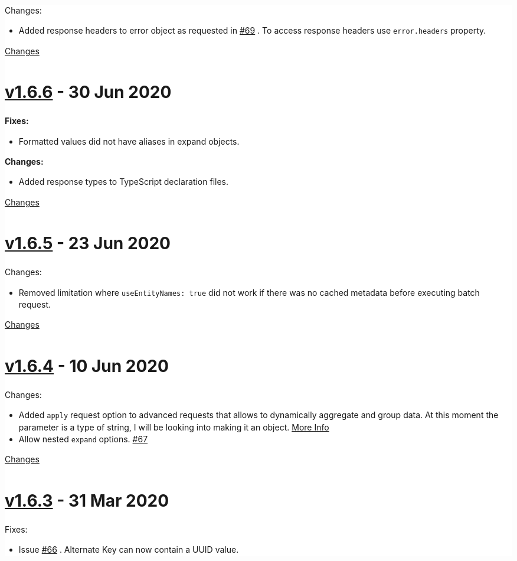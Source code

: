 Changes:

* Added response headers to error object as requested in [#69](https://github.com/AleksandrRogov/DynamicsWebApi/issues/69) . To access response headers use `error.headers` property.

[Changes][v1.6.7]


<a name="v1.6.6"></a>
# [v1.6.6](https://github.com/AleksandrRogov/DynamicsWebApi/releases/tag/v1.6.6) - 30 Jun 2020

**Fixes:**
* Formatted values did not have aliases in expand objects.

**Changes:**
* Added response types to TypeScript declaration files.

[Changes][v1.6.6]


<a name="v1.6.5"></a>
# [v1.6.5](https://github.com/AleksandrRogov/DynamicsWebApi/releases/tag/v1.6.5) - 23 Jun 2020

Changes:

* Removed limitation where `useEntityNames: true` did not work if there was no cached metadata before executing batch request.

[Changes][v1.6.5]


<a name="v1.6.4"></a>
# [v1.6.4](https://github.com/AleksandrRogov/DynamicsWebApi/releases/tag/v1.6.4) - 10 Jun 2020

Changes:
* Added `apply` request option to advanced requests that allows to dynamically aggregate and group data. At this moment the parameter is a type of string, I will be looking into making it an object. [More Info](https://docs.microsoft.com/en-us/powerapps/developer/common-data-service/webapi/query-data-web-api#aggregate-and-grouping-results)
* Allow nested `expand` options. [#67](https://github.com/AleksandrRogov/DynamicsWebApi/issues/67) 

[Changes][v1.6.4]


<a name="v1.6.3"></a>
# [v1.6.3](https://github.com/AleksandrRogov/DynamicsWebApi/releases/tag/v1.6.3) - 31 Mar 2020

Fixes:
* Issue [#66](https://github.com/AleksandrRogov/DynamicsWebApi/issues/66) . Alternate Key can now contain a UUID value.


[v2.2.0]: https://github.com/AleksandrRogov/DynamicsWebApi/compare/v2.1.7...v2.2.0
[v2.1.7]: https://github.com/AleksandrRogov/DynamicsWebApi/compare/v.2.1.6...v2.1.7
[v.2.1.6]: https://github.com/AleksandrRogov/DynamicsWebApi/compare/v2.1.5...v.2.1.6
[v2.1.5]: https://github.com/AleksandrRogov/DynamicsWebApi/compare/v2.1.4...v2.1.5
[v2.1.4]: https://github.com/AleksandrRogov/DynamicsWebApi/compare/v2.1.3...v2.1.4
[v2.1.3]: https://github.com/AleksandrRogov/DynamicsWebApi/compare/v1.7.12...v2.1.3
[v1.7.12]: https://github.com/AleksandrRogov/DynamicsWebApi/compare/v2.1.2...v1.7.12
[v2.1.2]: https://github.com/AleksandrRogov/DynamicsWebApi/compare/v2.1.1...v2.1.2
[v2.1.1]: https://github.com/AleksandrRogov/DynamicsWebApi/compare/v2.1.0...v2.1.1
[v2.1.0]: https://github.com/AleksandrRogov/DynamicsWebApi/compare/v2.0.1...v2.1.0
[v2.0.1]: https://github.com/AleksandrRogov/DynamicsWebApi/compare/v2.0.0...v2.0.1
[v2.0.0]: https://github.com/AleksandrRogov/DynamicsWebApi/compare/v2.0.0-beta.4...v2.0.0
[v2.0.0-beta.4]: https://github.com/AleksandrRogov/DynamicsWebApi/compare/v2.0.0-beta.3...v2.0.0-beta.4
[v2.0.0-beta.3]: https://github.com/AleksandrRogov/DynamicsWebApi/compare/v1.7.11...v2.0.0-beta.3
[v1.7.11]: https://github.com/AleksandrRogov/DynamicsWebApi/compare/v1.7.10...v1.7.11
[v1.7.10]: https://github.com/AleksandrRogov/DynamicsWebApi/compare/v2.0.0-beta.1...v1.7.10
[v2.0.0-beta.1]: https://github.com/AleksandrRogov/DynamicsWebApi/compare/v2.0.0-beta.0...v2.0.0-beta.1
[v2.0.0-beta.0]: https://github.com/AleksandrRogov/DynamicsWebApi/compare/v1.7.9...v2.0.0-beta.0
[v1.7.9]: https://github.com/AleksandrRogov/DynamicsWebApi/compare/v1.7.8...v1.7.9
[v1.7.8]: https://github.com/AleksandrRogov/DynamicsWebApi/compare/v1.7.7...v1.7.8
[v1.7.7]: https://github.com/AleksandrRogov/DynamicsWebApi/compare/v1.7.6...v1.7.7
[v1.7.6]: https://github.com/AleksandrRogov/DynamicsWebApi/compare/v1.7.5...v1.7.6
[v1.7.5]: https://github.com/AleksandrRogov/DynamicsWebApi/compare/v1.7.4...v1.7.5
[v1.7.4]: https://github.com/AleksandrRogov/DynamicsWebApi/compare/v1.7.3...v1.7.4
[v1.7.3]: https://github.com/AleksandrRogov/DynamicsWebApi/compare/v1.7.2...v1.7.3
[v1.7.2]: https://github.com/AleksandrRogov/DynamicsWebApi/compare/v1.7.1...v1.7.2
[v1.7.1]: https://github.com/AleksandrRogov/DynamicsWebApi/compare/v1.7.0...v1.7.1
[v1.7.0]: https://github.com/AleksandrRogov/DynamicsWebApi/compare/v1.6.15...v1.7.0
[v1.6.15]: https://github.com/AleksandrRogov/DynamicsWebApi/compare/v1.6.14...v1.6.15
[v1.6.14]: https://github.com/AleksandrRogov/DynamicsWebApi/compare/v1.6.13...v1.6.14
[v1.6.13]: https://github.com/AleksandrRogov/DynamicsWebApi/compare/v1.6.12...v1.6.13
[v1.6.12]: https://github.com/AleksandrRogov/DynamicsWebApi/compare/v1.6.11...v1.6.12
[v1.6.11]: https://github.com/AleksandrRogov/DynamicsWebApi/compare/v1.6.10...v1.6.11
[v1.6.10]: https://github.com/AleksandrRogov/DynamicsWebApi/compare/v1.6.9...v1.6.10
[v1.6.9]: https://github.com/AleksandrRogov/DynamicsWebApi/compare/v1.6.8...v1.6.9
[v1.6.8]: https://github.com/AleksandrRogov/DynamicsWebApi/compare/v1.6.7...v1.6.8
[v1.6.7]: https://github.com/AleksandrRogov/DynamicsWebApi/compare/v1.6.6...v1.6.7
[v1.6.6]: https://github.com/AleksandrRogov/DynamicsWebApi/compare/v1.6.5...v1.6.6
[v1.6.5]: https://github.com/AleksandrRogov/DynamicsWebApi/compare/v1.6.4...v1.6.5
[v1.6.4]: https://github.com/AleksandrRogov/DynamicsWebApi/compare/v1.6.3...v1.6.4
[v1.6.3]: https://github.com/AleksandrRogov/DynamicsWebApi/compare/v1.6.2...v1.6.3
[v1.6.2]: https://github.com/AleksandrRogov/DynamicsWebApi/compare/v1.6.1...v1.6.2
[v1.6.1]: https://github.com/AleksandrRogov/DynamicsWebApi/compare/v1.6.0...v1.6.1
[v1.6.0]: https://github.com/AleksandrRogov/DynamicsWebApi/compare/v1.5.14...v1.6.0
[v1.5.14]: https://github.com/AleksandrRogov/DynamicsWebApi/compare/v1.5.13...v1.5.14
[v1.5.13]: https://github.com/AleksandrRogov/DynamicsWebApi/compare/v1.5.12...v1.5.13
[v1.5.12]: https://github.com/AleksandrRogov/DynamicsWebApi/compare/v1.5.11...v1.5.12
[v1.5.11]: https://github.com/AleksandrRogov/DynamicsWebApi/compare/v1.5.10...v1.5.11
[v1.5.10]: https://github.com/AleksandrRogov/DynamicsWebApi/compare/v1.5.9...v1.5.10
[v1.5.9]: https://github.com/AleksandrRogov/DynamicsWebApi/compare/v1.5.7...v1.5.9
[v1.5.7]: https://github.com/AleksandrRogov/DynamicsWebApi/compare/v1.5.6...v1.5.7
[v1.5.6]: https://github.com/AleksandrRogov/DynamicsWebApi/compare/v1.5.5...v1.5.6
[v1.5.5]: https://github.com/AleksandrRogov/DynamicsWebApi/compare/v1.5.4...v1.5.5
[v1.5.4]: https://github.com/AleksandrRogov/DynamicsWebApi/compare/v1.5.3...v1.5.4
[v1.5.3]: https://github.com/AleksandrRogov/DynamicsWebApi/compare/v1.5.2...v1.5.3
[v1.5.2]: https://github.com/AleksandrRogov/DynamicsWebApi/compare/v1.5.1...v1.5.2
[v1.5.1]: https://github.com/AleksandrRogov/DynamicsWebApi/compare/v1.5.0...v1.5.1
[v1.5.0]: https://github.com/AleksandrRogov/DynamicsWebApi/compare/v1.4.7...v1.5.0
[v1.4.7]: https://github.com/AleksandrRogov/DynamicsWebApi/compare/v1.4.6...v1.4.7
[v1.4.6]: https://github.com/AleksandrRogov/DynamicsWebApi/compare/v1.4.5...v1.4.6
[v1.4.5]: https://github.com/AleksandrRogov/DynamicsWebApi/compare/v1.4.4...v1.4.5
[v1.4.4]: https://github.com/AleksandrRogov/DynamicsWebApi/compare/v1.4.3...v1.4.4
[v1.4.3]: https://github.com/AleksandrRogov/DynamicsWebApi/compare/v1.4.2...v1.4.3
[v1.4.2]: https://github.com/AleksandrRogov/DynamicsWebApi/compare/v1.4.1...v1.4.2
[v1.4.1]: https://github.com/AleksandrRogov/DynamicsWebApi/compare/v1.4.0...v1.4.1
[v1.4.0]: https://github.com/AleksandrRogov/DynamicsWebApi/compare/v1.3.4...v1.4.0
[v1.3.4]: https://github.com/AleksandrRogov/DynamicsWebApi/compare/v1.3.3...v1.3.4
[v1.3.3]: https://github.com/AleksandrRogov/DynamicsWebApi/compare/v1.3.2...v1.3.3
[v1.3.2]: https://github.com/AleksandrRogov/DynamicsWebApi/compare/v1.3.1...v1.3.2
[v1.3.1]: https://github.com/AleksandrRogov/DynamicsWebApi/compare/v1.3.0...v1.3.1
[v1.3.0]: https://github.com/AleksandrRogov/DynamicsWebApi/compare/v1.2.9...v1.3.0
[v1.2.9]: https://github.com/AleksandrRogov/DynamicsWebApi/compare/v1.2.8...v1.2.9
[v1.2.8]: https://github.com/AleksandrRogov/DynamicsWebApi/compare/v1.2.7...v1.2.8
[v1.2.7]: https://github.com/AleksandrRogov/DynamicsWebApi/compare/v1.2.6...v1.2.7
[v1.2.6]: https://github.com/AleksandrRogov/DynamicsWebApi/compare/v1.2.5...v1.2.6
[v1.2.5]: https://github.com/AleksandrRogov/DynamicsWebApi/compare/v1.2.4...v1.2.5
[v1.2.4]: https://github.com/AleksandrRogov/DynamicsWebApi/compare/v1.2.3...v1.2.4
[v1.2.3]: https://github.com/AleksandrRogov/DynamicsWebApi/compare/v1.2.2...v1.2.3
[v1.2.2]: https://github.com/AleksandrRogov/DynamicsWebApi/compare/v1.2.1...v1.2.2
[v1.2.1]: https://github.com/AleksandrRogov/DynamicsWebApi/compare/v1.2.0...v1.2.1
[v1.2.0]: https://github.com/AleksandrRogov/DynamicsWebApi/tree/v1.2.0